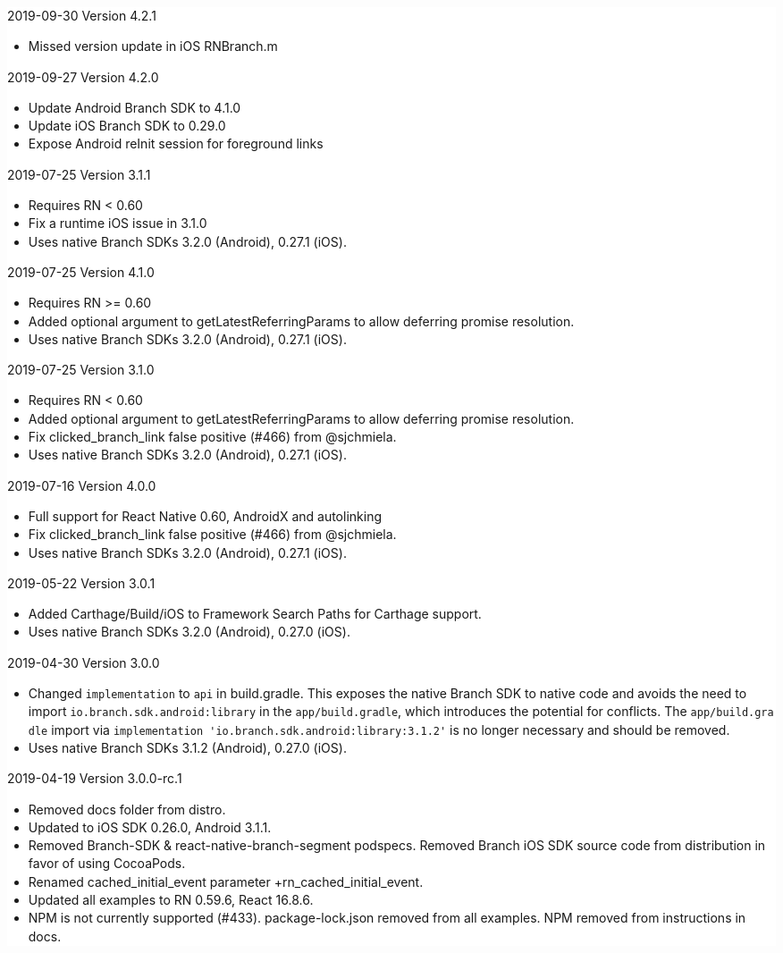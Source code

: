2019-09-30 Version 4.2.1

- Missed version update in iOS RNBranch.m

2019-09-27 Version 4.2.0

- Update Android Branch SDK to 4.1.0
- Update iOS Branch SDK to 0.29.0
- Expose Android reInit session for foreground links

2019-07-25 Version 3.1.1

- Requires RN < 0.60
- Fix a runtime iOS issue in 3.1.0
- Uses native Branch SDKs 3.2.0 (Android), 0.27.1 (iOS).

2019-07-25 Version 4.1.0

- Requires RN >= 0.60
- Added optional argument to getLatestReferringParams to allow deferring
  promise resolution.
- Uses native Branch SDKs 3.2.0 (Android), 0.27.1 (iOS).

2019-07-25 Version 3.1.0

- Requires RN < 0.60
- Added optional argument to getLatestReferringParams to allow deferring
  promise resolution.
- Fix clicked_branch_link false positive (#466) from @sjchmiela.
- Uses native Branch SDKs 3.2.0 (Android), 0.27.1 (iOS).

2019-07-16 Version 4.0.0

- Full support for React Native 0.60, AndroidX and autolinking
- Fix clicked_branch_link false positive (#466) from @sjchmiela.
- Uses native Branch SDKs 3.2.0 (Android), 0.27.1 (iOS).

2019-05-22 Version 3.0.1

- Added Carthage/Build/iOS to Framework Search Paths for Carthage support.
- Uses native Branch SDKs 3.2.0 (Android), 0.27.0 (iOS).

2019-04-30 Version 3.0.0

- Changed `implementation` to `api` in build.gradle. This exposes the native
  Branch SDK to native code and avoids the need to import
  `io.branch.sdk.android:library` in the `app/build.gradle`, which
  introduces the potential for conflicts. The `app/build.gradle` import
  via `implementation 'io.branch.sdk.android:library:3.1.2'`
  is no longer necessary and should be removed.
- Uses native Branch SDKs 3.1.2 (Android), 0.27.0 (iOS).

2019-04-19 Version 3.0.0-rc.1

- Removed docs folder from distro.
- Updated to iOS SDK 0.26.0, Android 3.1.1.
- Removed Branch-SDK & react-native-branch-segment podspecs. Removed Branch
  iOS SDK source code from distribution in favor of using CocoaPods.
- Renamed cached_initial_event parameter +rn_cached_initial_event.
- Updated all examples to RN 0.59.6, React 16.8.6.
- NPM is not currently supported (#433). package-lock.json removed from all
  examples. NPM removed from instructions in docs.
